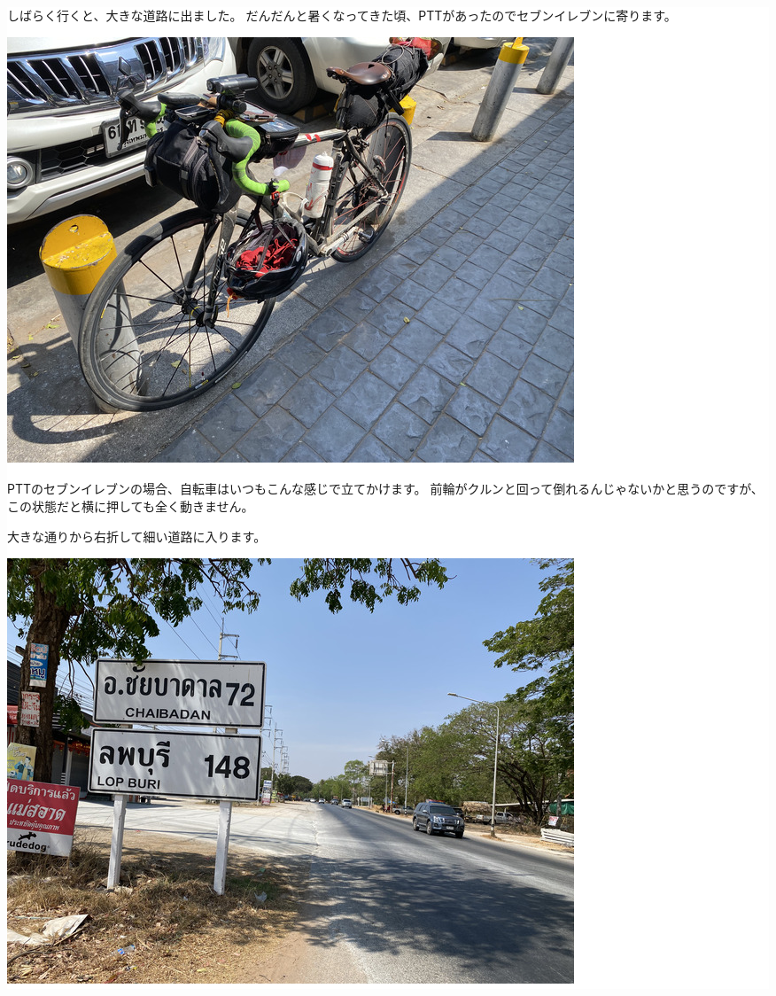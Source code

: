 しばらく行くと、大きな道路に出ました。
だんだんと暑くなってきた頃、PTTがあったのでセブンイレブンに寄ります。

![](../img/img_9086.jpg)

PTTのセブンイレブンの場合、自転車はいつもこんな感じで立てかけます。
前輪がクルンと回って倒れるんじゃないかと思うのですが、この状態だと横に押しても全く動きません。

大きな通りから右折して細い道路に入ります。

![](../img/img_9087.jpg)
